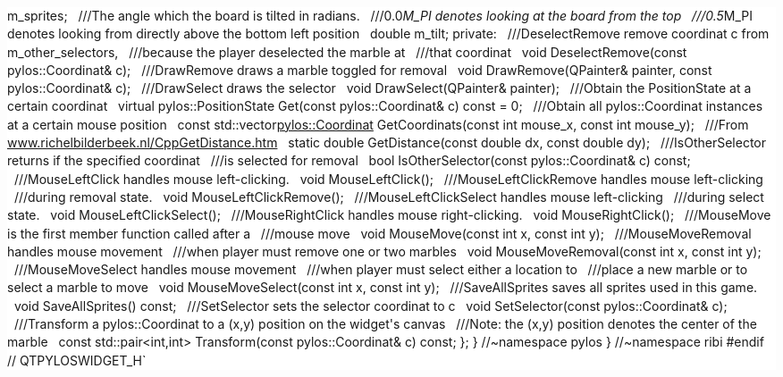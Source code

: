 <const QtSprites> m_sprites;    ///The angle which the board is tilted in radians.   ///0.0*M_PI denotes looking at the board from the top   ///0.5*M_PI denotes looking from directly above the bottom left position   double m_tilt;  private:   ///DeselectRemove remove coordinat c from m_other_selectors,   ///because the player deselected the marble at   ///that coordinat   void DeselectRemove(const pylos::Coordinat& c);    ///DrawRemove draws a marble toggled for removal   void DrawRemove(QPainter& painter, const pylos::Coordinat& c);    ///DrawSelect draws the selector   void DrawSelect(QPainter& painter);    ///Obtain the PositionState at a certain coordinat   virtual pylos::PositionState Get(const pylos::Coordinat& c) const = 0;    ///Obtain all pylos::Coordinat instances at a certain mouse position   const std::vector<pylos::Coordinat> GetCoordinats(const int mouse_x, const int mouse_y);    ///From www.richelbilderbeek.nl/CppGetDistance.htm   static double GetDistance(const double dx, const double dy);    ///IsOtherSelector returns if the specified coordinat   ///is selected for removal   bool IsOtherSelector(const pylos::Coordinat& c) const;    ///MouseLeftClick handles mouse left-clicking.   void MouseLeftClick();    ///MouseLeftClickRemove handles mouse left-clicking   ///during removal state.   void MouseLeftClickRemove();    ///MouseLeftClickSelect handles mouse left-clicking   ///during select state.   void MouseLeftClickSelect();    ///MouseRightClick handles mouse right-clicking.   void MouseRightClick();    ///MouseMove is the first member function called after a   ///mouse move   void MouseMove(const int x, const int y);    ///MouseMoveRemoval handles mouse movement   ///when player must remove one or two marbles   void MouseMoveRemoval(const int x, const int y);    ///MouseMoveSelect handles mouse movement   ///when player must select either a location to   ///place a new marble or to select a marble to move   void MouseMoveSelect(const int x, const int y);    ///SaveAllSprites saves all sprites used in this game.   void SaveAllSprites() const;    ///SetSelector sets the selector coordinat to c   void SetSelector(const pylos::Coordinat& c);    ///Transform a pylos::Coordinat to a (x,y) position on the widget's canvas   ///Note: the (x,y) position denotes the center of the marble   const std::pair<int,int> Transform(const pylos::Coordinat& c) const; };  } //~namespace pylos } //~namespace ribi  #endif // QTPYLOSWIDGET_H`